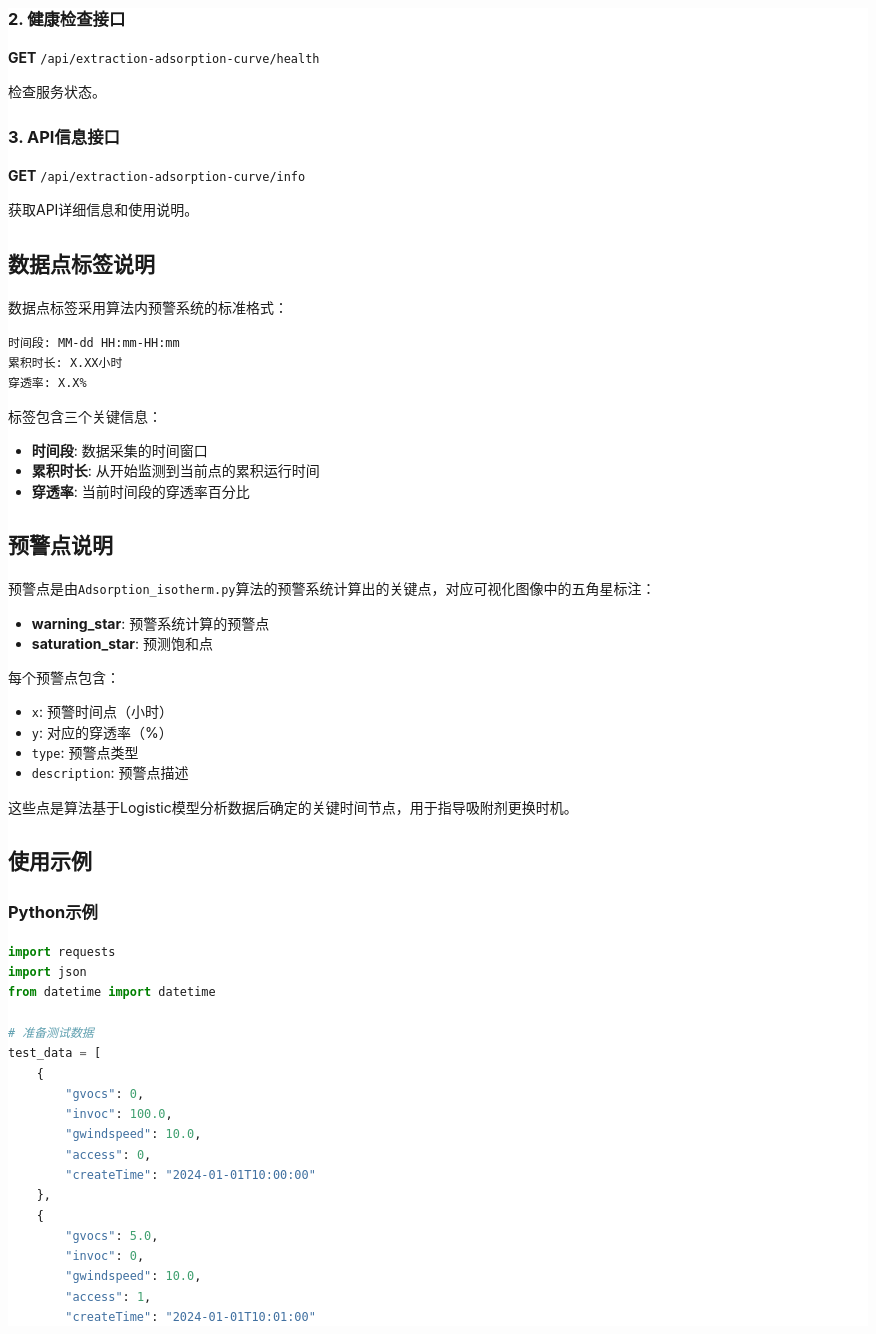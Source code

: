 ### 2. 健康检查接口

**GET** `/api/extraction-adsorption-curve/health`

检查服务状态。

### 3. API信息接口

**GET** `/api/extraction-adsorption-curve/info`

获取API详细信息和使用说明。

## 数据点标签说明

数据点标签采用算法内预警系统的标准格式：

```
时间段: MM-dd HH:mm-HH:mm
累积时长: X.XX小时  
穿透率: X.X%
```

标签包含三个关键信息：
- **时间段**: 数据采集的时间窗口
- **累积时长**: 从开始监测到当前点的累积运行时间
- **穿透率**: 当前时间段的穿透率百分比

## 预警点说明

预警点是由`Adsorption_isotherm.py`算法的预警系统计算出的关键点，对应可视化图像中的五角星标注：

- **warning_star**: 预警系统计算的预警点
- **saturation_star**: 预测饱和点

每个预警点包含：
- `x`: 预警时间点（小时）
- `y`: 对应的穿透率（%）
- `type`: 预警点类型
- `description`: 预警点描述

这些点是算法基于Logistic模型分析数据后确定的关键时间节点，用于指导吸附剂更换时机。

## 使用示例

### Python示例

```python
import requests
import json
from datetime import datetime

# 准备测试数据
test_data = [
    {
        "gvocs": 0,
        "invoc": 100.0,
        "gwindspeed": 10.0,
        "access": 0,
        "createTime": "2024-01-01T10:00:00"
    },
    {
        "gvocs": 5.0,
        "invoc": 0,
        "gwindspeed": 10.0,
        "access": 1,
        "createTime": "2024-01-01T10:01:00"
```